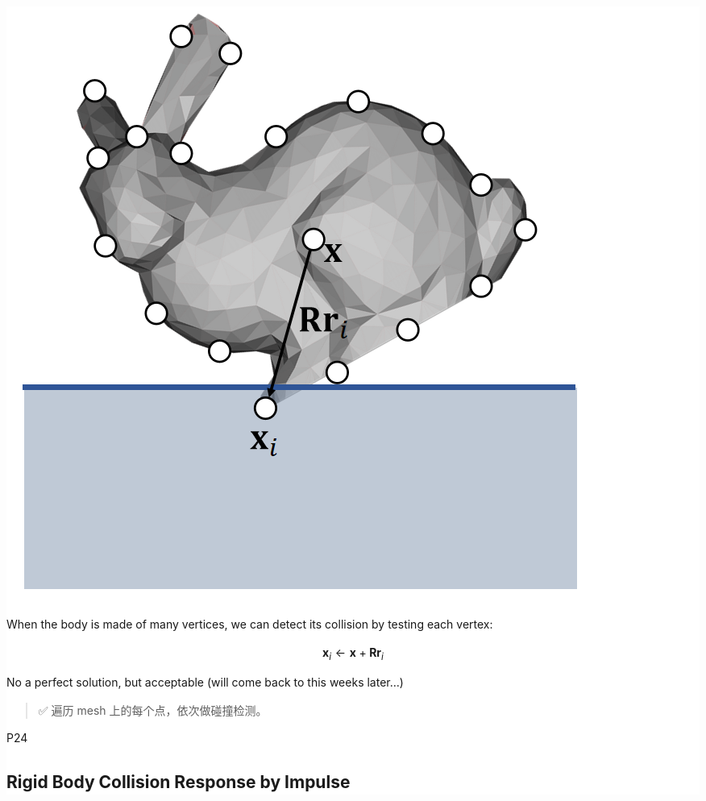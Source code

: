 ![](./assets/04-19.png)    


When the body is made of many vertices, we can detect its collision by testing each vertex:     

$$
\mathbf{x}_i\longleftarrow  \mathbf{x} +\mathbf{Rr} _i
$$

No a perfect solution, but acceptable (will come back to this weeks later…)     


> &#x2705; 遍历 mesh 上的每个点，依次做碰撞检测。  



P24   
## Rigid Body Collision Response by Impulse
